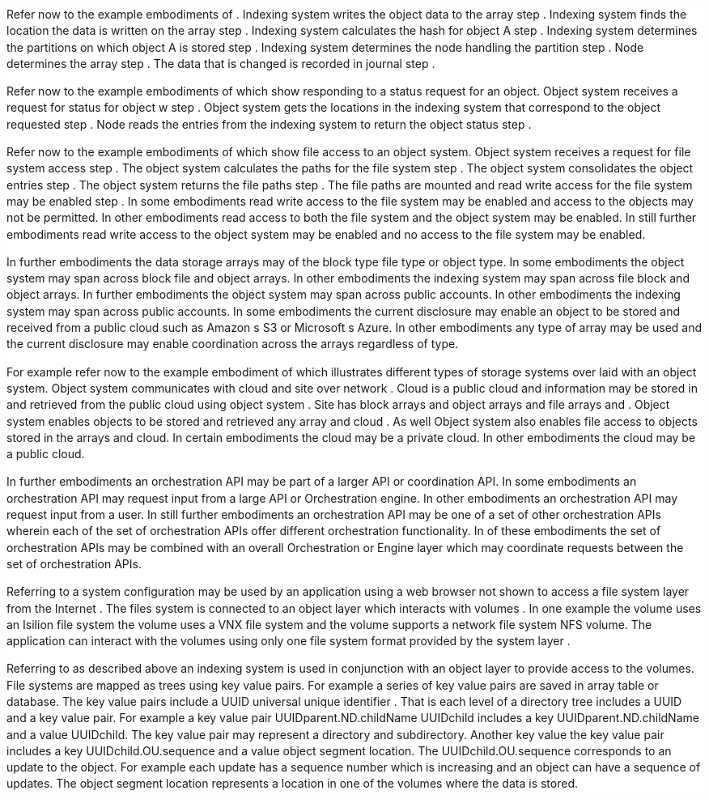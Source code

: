 Refer now to the example embodiments of . Indexing system writes the object data to the array step . Indexing system finds the location the data is written on the array step . Indexing system calculates the hash for object A step . Indexing system determines the partitions on which object A is stored step . Indexing system determines the node handling the partition step . Node determines the array step . The data that is changed is recorded in journal step .

Refer now to the example embodiments of which show responding to a status request for an object. Object system receives a request for status for object w step . Object system gets the locations in the indexing system that correspond to the object requested step . Node reads the entries from the indexing system to return the object status step .

Refer now to the example embodiments of which show file access to an object system. Object system receives a request for file system access step . The object system calculates the paths for the file system step . The object system consolidates the object entries step . The object system returns the file paths step . The file paths are mounted and read write access for the file system may be enabled step . In some embodiments read write access to the file system may be enabled and access to the objects may not be permitted. In other embodiments read access to both the file system and the object system may be enabled. In still further embodiments read write access to the object system may be enabled and no access to the file system may be enabled.

In further embodiments the data storage arrays may of the block type file type or object type. In some embodiments the object system may span across block file and object arrays. In other embodiments the indexing system may span across file block and object arrays. In further embodiments the object system may span across public accounts. In other embodiments the indexing system may span across public accounts. In some embodiments the current disclosure may enable an object to be stored and received from a public cloud such as Amazon s S3 or Microsoft s Azure. In other embodiments any type of array may be used and the current disclosure may enable coordination across the arrays regardless of type.

For example refer now to the example embodiment of which illustrates different types of storage systems over laid with an object system. Object system communicates with cloud and site over network . Cloud is a public cloud and information may be stored in and retrieved from the public cloud using object system . Site has block arrays and object arrays and file arrays and . Object system enables objects to be stored and retrieved any array and cloud . As well Object system also enables file access to objects stored in the arrays and cloud. In certain embodiments the cloud may be a private cloud. In other embodiments the cloud may be a public cloud.

In further embodiments an orchestration API may be part of a larger API or coordination API. In some embodiments an orchestration API may request input from a large API or Orchestration engine. In other embodiments an orchestration API may request input from a user. In still further embodiments an orchestration API may be one of a set of other orchestration APIs wherein each of the set of orchestration APIs offer different orchestration functionality. In of these embodiments the set of orchestration APIs may be combined with an overall Orchestration or Engine layer which may coordinate requests between the set of orchestration APIs.

Referring to a system configuration may be used by an application using a web browser not shown to access a file system layer from the Internet . The files system is connected to an object layer which interacts with volumes . In one example the volume uses an Isilion file system the volume uses a VNX file system and the volume supports a network file system NFS volume. The application can interact with the volumes using only one file system format provided by the system layer .

Referring to as described above an indexing system is used in conjunction with an object layer to provide access to the volumes. File systems are mapped as trees using key value pairs. For example a series of key value pairs are saved in array table or database. The key value pairs include a UUID universal unique identifier . That is each level of a directory tree includes a UUID and a key value pair. For example a key value pair UUIDparent.ND.childName UUIDchild includes a key UUIDparent.ND.childName and a value UUIDchild. The key value pair may represent a directory and subdirectory. Another key value the key value pair includes a key UUIDchild.OU.sequence and a value object segment location. The UUIDchild.OU.sequence corresponds to an update to the object. For example each update has a sequence number which is increasing and an object can have a sequence of updates. The object segment location represents a location in one of the volumes where the data is stored.
